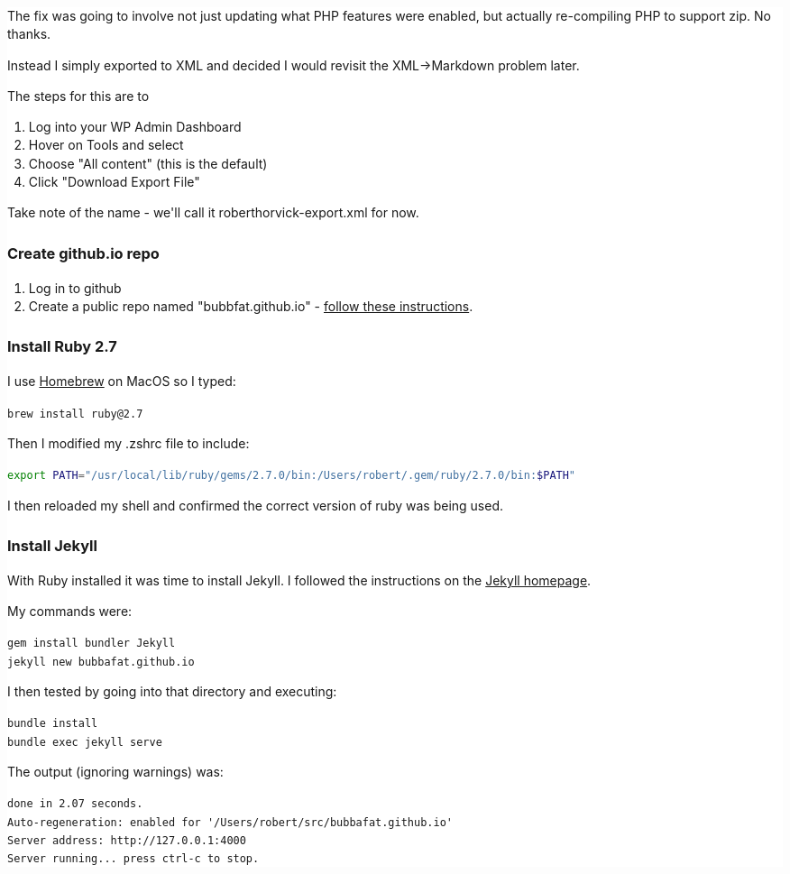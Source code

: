 The fix was going to involve not just updating what PHP features were enabled, but actually re-compiling PHP to support zip. No thanks.

Instead I simply exported to XML and decided I would revisit the XML->Markdown problem later.

The steps for this are to

1. Log into your WP Admin Dashboard
2. Hover on Tools and select 
3. Choose "All content" (this is the default)
4. Click "Download Export File"

Take note of the name - we'll call it roberthorvick-export.xml for now.

<h3>Create github.io repo</h3>

1. Log in to github
2. Create a public repo named "bubbfat.github.io" - [follow these instructions](https://pages.github.com/).

<h3>Install Ruby 2.7</h3>

I use [Homebrew](https://brew.sh/) on MacOS so I typed:

```zsh
brew install ruby@2.7
```

Then I modified my .zshrc file to include:

```zsh
export PATH="/usr/local/lib/ruby/gems/2.7.0/bin:/Users/robert/.gem/ruby/2.7.0/bin:$PATH"
```

I then reloaded my shell and confirmed the correct version of ruby was being used.

<h3>Install Jekyll</h3>

With Ruby installed it was time to install Jekyll.  I followed the instructions on the [Jekyll homepage](https://jekyllrb.com/).

My commands were:

```zsh
gem install bundler Jekyll
jekyll new bubbafat.github.io
```

I then tested by going into that directory and executing:

```zsh
bundle install
bundle exec jekyll serve
```

The output (ignoring warnings) was:

	done in 2.07 seconds.
	Auto-regeneration: enabled for '/Users/robert/src/bubbafat.github.io'
	Server address: http://127.0.0.1:4000
	Server running... press ctrl-c to stop.
